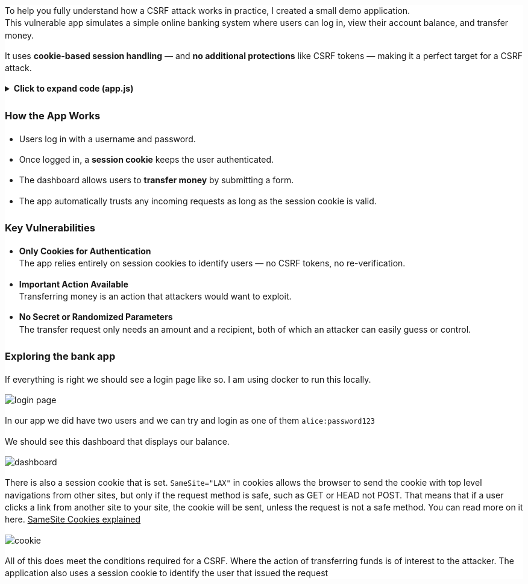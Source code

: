 To help you fully understand how a CSRF attack works in practice, I created a small demo application.  
This vulnerable app simulates a simple online banking system where users can log in, view their account balance, and transfer money.

It uses **cookie-based session handling** — and **no additional protections** like CSRF tokens — making it a perfect target for a CSRF attack.


<details><summary><strong> Click to expand code (app.js)</strong> </summary></details>


### How the App Works

- Users log in with a username and password.
    
- Once logged in, a **session cookie** keeps the user authenticated.
    
- The dashboard allows users to **transfer money** by submitting a form.
    
- The app automatically trusts any incoming requests as long as the session cookie is valid.

### Key Vulnerabilities

- **Only Cookies for Authentication**  
    The app relies entirely on session cookies to identify users — no CSRF tokens, no re-verification.
    
- **Important Action Available**  
    Transferring money is an action that attackers would want to exploit.
    
- **No Secret or Randomized Parameters**  
    The transfer request only needs an amount and a recipient, both of which an attacker can easily guess or control.

### Exploring the bank app

If everything is right we should see a login page like so. I am using docker to run this locally. 

![login page](https://i.ibb.co/xSMK72J9/image.png)

In our app we did have two users and we can try and login as one of them `alice:password123`

We should see this dashboard that displays our balance. 

![dashboard](https://i.ibb.co/GbQrkcw/image.png)

There is also a session cookie that is set. `SameSite="LAX"` in cookies allows the browser to send the cookie with top level navigations from other sites, but only if the request method is safe, such as GET or HEAD not POST. That means that if a user clicks a link from another site to your site, the cookie will be sent, unless the request is not a safe method.
You can read more on it here. [SameSite Cookies explained](https://web.dev/articles/samesite-cookies-explained)

![cookie](https://i.ibb.co/Nb7Wzdd/image.png)


All of this does meet the conditions required for a CSRF. Where the action of transferring funds is of interest to the attacker. The application also uses a session cookie to identify the user that issued the request
